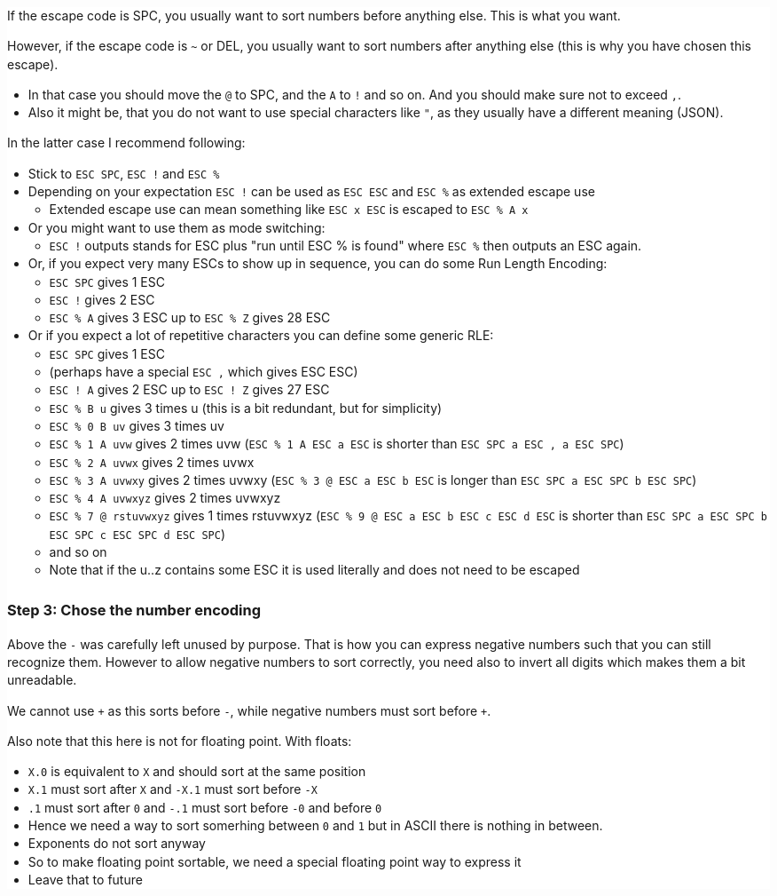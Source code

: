 If the escape code is SPC, you usually want to sort numbers before anything else.  This is what you want.

However, if the escape code is `~` or DEL, you usually want to sort numbers after anything else (this is why you have chosen this escape).

- In that case you should move the `@` to SPC, and the `A` to `!` and so on.  And you should make sure not to exceed `,`.
- Also it might be, that you do not want to use special characters like `"`, as they usually have a different meaning (JSON).

In the latter case I recommend following:

- Stick to `ESC SPC`, `ESC !` and `ESC %`
- Depending on your expectation `ESC !` can be used as `ESC ESC` and `ESC %` as extended escape use
  - Extended escape use can mean something like `ESC x ESC` is escaped to `ESC % A x`
- Or you might want to use them as mode switching:
  - `ESC !` outputs stands for ESC plus "run until ESC % is found" where `ESC %` then outputs an ESC again.
- Or, if you expect very many ESCs to show up in sequence, you can do some Run Length Encoding:
  - `ESC SPC` gives 1 ESC
  - `ESC !` gives 2 ESC
  - `ESC % A` gives 3 ESC up to `ESC % Z` gives 28 ESC
- Or if you expect a lot of repetitive characters you can define some generic RLE:
  - `ESC SPC` gives 1 ESC
  - (perhaps have a special `ESC ,` which gives ESC ESC)
  - `ESC ! A` gives 2 ESC up to `ESC ! Z` gives 27 ESC
  - `ESC % B u` gives 3 times u (this is a bit redundant, but for simplicity)
  - `ESC % 0 B uv` gives 3 times uv
  - `ESC % 1 A uvw` gives 2 times uvw (`ESC % 1 A ESC a ESC` is shorter than `ESC SPC a ESC , a ESC SPC`)
  - `ESC % 2 A uvwx` gives 2 times uvwx
  - `ESC % 3 A uvwxy` gives 2 times uvwxy (`ESC % 3 @ ESC a ESC b ESC` is longer than `ESC SPC a ESC SPC b ESC SPC`)
  - `ESC % 4 A uvwxyz` gives 2 times uvwxyz
  - `ESC % 7 @ rstuvwxyz` gives 1 times rstuvwxyz (`ESC % 9 @ ESC a ESC b ESC c ESC d ESC` is shorter than `ESC SPC a ESC SPC b ESC SPC c ESC SPC d ESC SPC`)
  - and so on
  - Note that if the u..z contains some ESC it is used literally and does not need to be escaped


### Step 3: Chose the number encoding

Above the `-` was carefully left unused by purpose.  That is how you can express negative numbers such that you can still recognize them.
However to allow negative numbers to sort correctly, you need also to invert all digits which makes them a bit unreadable.

We cannot use `+` as this sorts before `-`, while negative numbers must sort before `+`.

Also note that this here is not for floating point.  With floats:

- `X.0` is equivalent to `X` and should sort at the same position
- `X.1` must sort after `X` and `-X.1` must sort before `-X`
- `.1` must sort after `0` and `-.1` must sort before `-0` and before `0`
- Hence we need a way to sort somerhing between `0` and `1` but in ASCII there is nothing in between.
- Exponents do not sort anyway
- So to make floating point sortable, we need a special floating point way to express it
- Leave that to future
